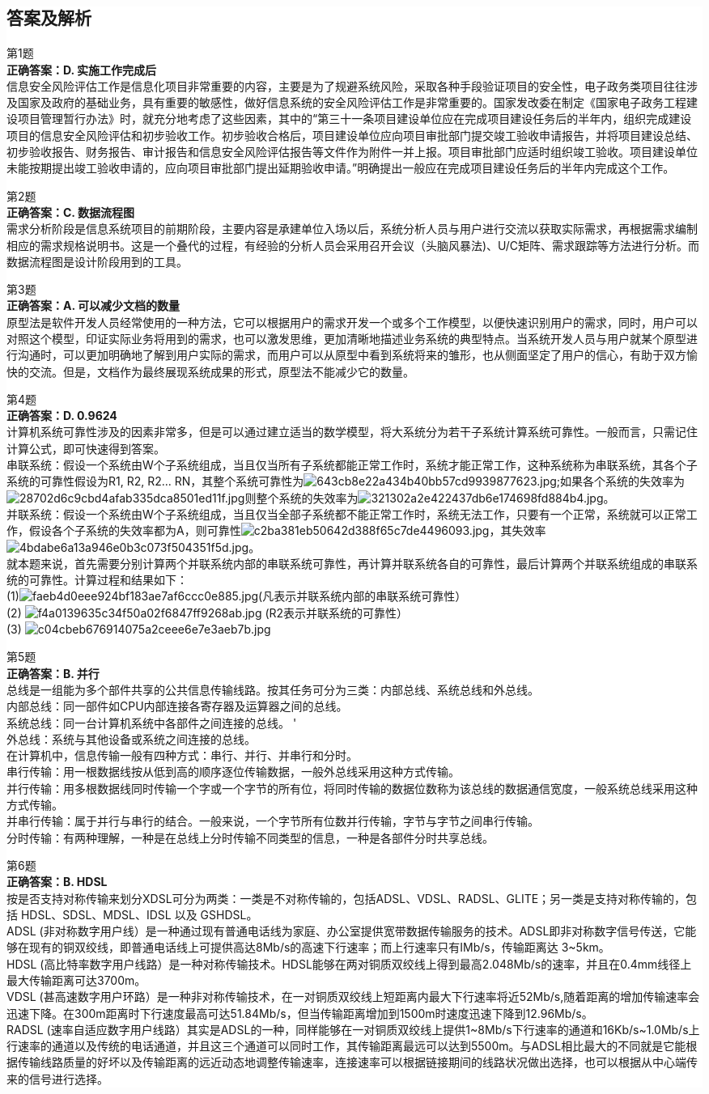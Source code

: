 

## 答案及解析 ##

  



[a95ae726ba174aadaede80f5ed6a8169.jpg]: https://www.xkxxkx.cn/file/exam/software/信息系统监理师/综合知识/第4题/a95ae726ba174aadaede80f5ed6a8169.jpg
[c5ef85af0bfe47bb9c05cace77cfcb61.jpg]: https://www.xkxxkx.cn/file/exam/software/信息系统监理师/综合知识/第31题/c5ef85af0bfe47bb9c05cace77cfcb61.jpg
[d2b5972a92c541568b4162bbf1588215.jpg]: https://www.xkxxkx.cn/file/exam/software/信息系统监理师/综合知识/第50题/d2b5972a92c541568b4162bbf1588215.jpg
[0f9c1080031b4f6ebb033b12b47cfa2a.jpg]: https://www.xkxxkx.cn/file/exam/software/信息系统监理师/综合知识/第75题/0f9c1080031b4f6ebb033b12b47cfa2a.jpg
第1题  
**正确答案：D. 实施工作完成后**  
信息安全风险评估工作是信息化项目非常重要的内容，主要是为了规避系统风险，采取各种手段验证项目的安全性，电子政务类项目往往涉及国家及政府的基础业务，具有重要的敏感性，做好信息系统的安全风险评估工作是非常重要的。国家发改委在制定《国家电子政务工程建设项目管理暂行办法》时，就充分地考虑了这些因素，其中的“第三十一条项目建设单位应在完成项目建设任务后的半年内，组织完成建设项目的信息安全风险评估和初步验收工作。初步验收合格后，项目建设单位应向项目审批部门提交竣工验收申请报告，并将项目建设总结、初步验收报告、财务报告、审计报告和信息安全风险评估报告等文件作为附件一并上报。项目审批部门应适时组织竣工验收。项目建设单位未能按期提出竣工验收申请的，应向项目审批部门提出延期验收申请。”明确提出一般应在完成项目建设任务后的半年内完成这个工作。  
  
第2题  
**正确答案：C. 数据流程图**  
需求分析阶段是信息系统项目的前期阶段，主要内容是承建单位入场以后，系统分析人员与用户进行交流以获取实际需求，再根据需求编制相应的需求规格说明书。这是一个叠代的过程，有经验的分析人员会采用召开会议（头脑风暴法)、U/C矩阵、需求跟踪等方法进行分析。而数据流程图是设计阶段用到的工具。  
  
第3题  
**正确答案：A. 可以减少文档的数量**  
原型法是软件开发人员经常使用的一种方法，它可以根据用户的需求开发一个或多个工作模型，以便快速识别用户的需求，同时，用户可以对照这个模型，印证实际业务将用到的需求，也可以激发思维，更加清晰地描述业务系统的典型特点。当系统开发人员与用户就某个原型进行沟通时，可以更加明确地了解到用户实际的需求，而用户可以从原型中看到系统将来的雏形，也从侧面坚定了用户的信心，有助于双方愉快的交流。但是，文档作为最终展现系统成果的形式，原型法不能减少它的数量。  
  
第4题  
**正确答案：D. 0.9624**  
计算机系统可靠性涉及的因素非常多，但是可以通过建立适当的数学模型，将大系统分为若干子系统计算系统可靠性。一般而言，只需记住计算公式，即可快速得到答案。  
串联系统：假设一个系统由W个子系统组成，当且仅当所有子系统都能正常工作时，系统才能正常工作，这种系统称为串联系统，其各个子系统的可靠性假设为R1, R2, R2... RN，其整个系统可靠性为![643cb8e22a434b40bb57cd9939877623.jpg][];如果各个系统的失效率为![28702d6c9cbd4afab335dca8501ed11f.jpg][]则整个系统的失效率为![321302a2e422437db6e174698fd884b4.jpg][]。  
并联系统：假设一个系统由W个子系统组成，当且仅当全部子系统都不能正常工作时，系统无法工作，只要有一个正常，系统就可以正常工作，假设各个子系统的失效率都为A，则可靠性![c2ba381eb50642d388f65c7de4496093.jpg][]，其失效率![4bdabe6a13a946e0b3c073f504351f5d.jpg][]。  
就本题来说，首先需要分别计算两个并联系统内部的串联系统可靠性，再计算并联系统各自的可靠性，最后计算两个并联系统组成的串联系统的可靠性。计算过程和结果如下：  
(1)![faeb4d0eee924bf183ae7af6ccc0e885.jpg][](凡表示并联系统内部的串联系统可靠性）  
(2) ![f4a0139635c34f50a02f6847ff9268ab.jpg][] (R2表示并联系统的可靠性）  
(3) ![c04cbeb676914075a2ceee6e7e3aeb7b.jpg][]  
  
第5题  
**正确答案：B. 并行**  
总线是一组能为多个部件共享的公共信息传输线路。按其任务可分为三类：内部总线、系统总线和外总线。  
内部总线：同一部件如CPU内部连接各寄存器及运算器之间的总线。  
系统总线：同一台计算机系统中各部件之间连接的总线。 '  
外总线：系统与其他设备或系统之间连接的总线。  
在计算机中，信息传输一般有四种方式：串行、并行、并串行和分时。  
串行传输：用一根数据线按从低到高的顺序逐位传输数据，一般外总线采用这种方式传输。  
并行传输：用多根数据线同时传输一个字或一个字节的所有位，将同时传输的数据位数称为该总线的数据通信宽度，一般系统总线采用这种方式传输。  
并串行传输：属于并行与串行的结合。一般来说，一个字节所有位数并行传输，字节与字节之间串行传输。  
分时传输：有两种理解，一种是在总线上分时传输不同类型的信息，一种是各部件分时共享总线。  
  
第6题  
**正确答案：B. HDSL**  
按是否支持对称传输来划分XDSL可分为两类：一类是不对称传输的，包括ADSL、VDSL、RADSL、GLITE；另一类是支持对称传输的，包括 HDSL、SDSL、MDSL、IDSL 以及 GSHDSL。  
ADSL (非对称数字用户线）是一种通过现有普通电话线为家庭、办公室提供宽带数据传输服务的技术。ADSL即非对称数字信号传送，它能够在现有的铜双绞线，即普通电话线上可提供高达8Mb/s的高速下行速率；而上行速率只有IMb/s，传输距离达 3~5km。  
HDSL (高比特率数字用户线路）是一种对称传输技术。HDSL能够在两对铜质双绞线上得到最高2.048Mb/s的速率，并且在0.4mm线径上最大传输距离可达3700m。  
VDSL (甚高速数字用户环路）是一种非对称传输技术，在一对铜质双绞线上短距离内最大下行速率将近52Mb/s,随着距离的增加传输速率会迅速下降。在300m距离时下行速度最高可达51.84Mb/s，但当传输距离增加到1500m时速度迅速下降到12.96Mb/s。  
RADSL (速率自适应数字用户线路）其实是ADSL的一种，同样能够在一对铜质双绞线上提供1~8Mb/s下行速率的通道和16Kb/s~1.0Mb/s上行速率的通道以及传统的电话通道，并且这三个通道可以同时工作，其传输距离最远可以达到5500m。与ADSL相比最大的不同就是它能根据传输线路质量的好坏以及传输距离的远近动态地调整传输速率，连接速率可以根据链接期间的线路状况做出选择，也可以根据从中心端传来的信号进行选择。  
  

[643cb8e22a434b40bb57cd9939877623.jpg]: https://www.xkxxkx.cn/file/exam/software/信息系统监理师/综合知识/第4题/643cb8e22a434b40bb57cd9939877623.jpg
[28702d6c9cbd4afab335dca8501ed11f.jpg]: https://www.xkxxkx.cn/file/exam/software/信息系统监理师/综合知识/第4题/28702d6c9cbd4afab335dca8501ed11f.jpg
[321302a2e422437db6e174698fd884b4.jpg]: https://www.xkxxkx.cn/file/exam/software/信息系统监理师/综合知识/第4题/321302a2e422437db6e174698fd884b4.jpg
[c2ba381eb50642d388f65c7de4496093.jpg]: https://www.xkxxkx.cn/file/exam/software/信息系统监理师/综合知识/第4题/c2ba381eb50642d388f65c7de4496093.jpg
[4bdabe6a13a946e0b3c073f504351f5d.jpg]: https://www.xkxxkx.cn/file/exam/software/信息系统监理师/综合知识/第4题/4bdabe6a13a946e0b3c073f504351f5d.jpg
[faeb4d0eee924bf183ae7af6ccc0e885.jpg]: https://www.xkxxkx.cn/file/exam/software/信息系统监理师/综合知识/第4题/faeb4d0eee924bf183ae7af6ccc0e885.jpg
[f4a0139635c34f50a02f6847ff9268ab.jpg]: https://www.xkxxkx.cn/file/exam/software/信息系统监理师/综合知识/第4题/f4a0139635c34f50a02f6847ff9268ab.jpg
[c04cbeb676914075a2ceee6e7e3aeb7b.jpg]: https://www.xkxxkx.cn/file/exam/software/信息系统监理师/综合知识/第4题/c04cbeb676914075a2ceee6e7e3aeb7b.jpg
[96af15e05ae8469d920324e51a2285b4.jpg]: https://www.xkxxkx.cn/file/exam/software/信息系统监理师/综合知识/第50题/96af15e05ae8469d920324e51a2285b4.jpg